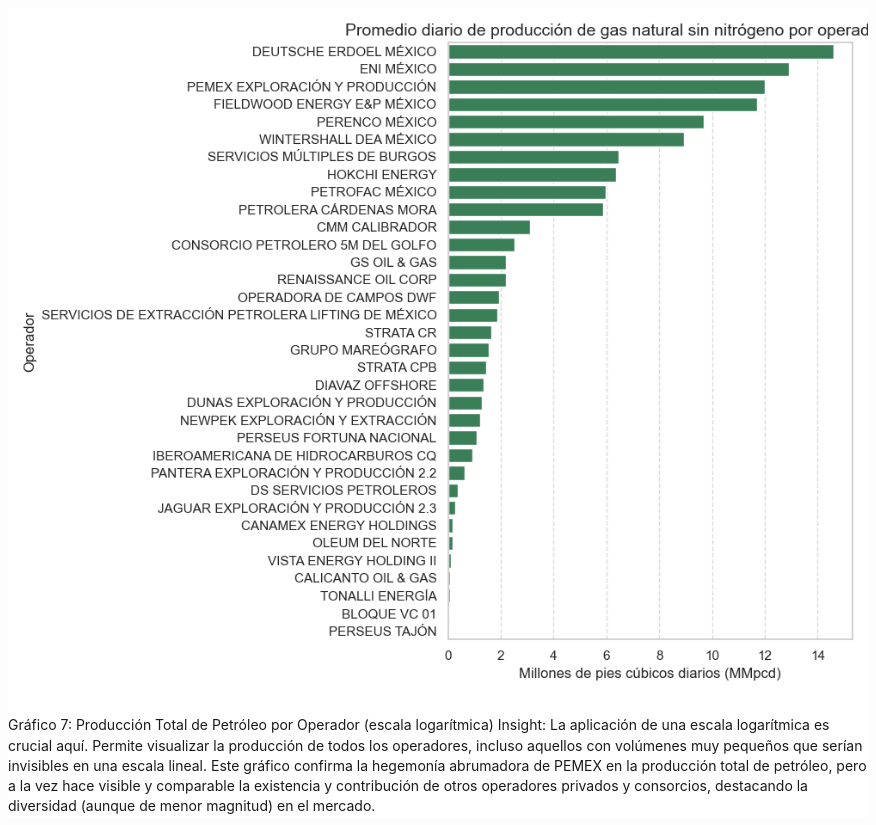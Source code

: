 ![Promedio Diario Gas por Operador](plots/promedio_diario_gas_operador.png)

Gráfico 7: Producción Total de Petróleo por Operador (escala logarítmica)
Insight: La aplicación de una escala logarítmica es crucial aquí. Permite visualizar la producción de todos los operadores, incluso aquellos con volúmenes muy pequeños que serían invisibles en una escala lineal. Este gráfico confirma la hegemonía abrumadora de PEMEX en la producción total de petróleo, pero a la vez hace visible y comparable la existencia y contribución de otros operadores privados y consorcios, destacando la diversidad (aunque de menor magnitud) en el mercado.